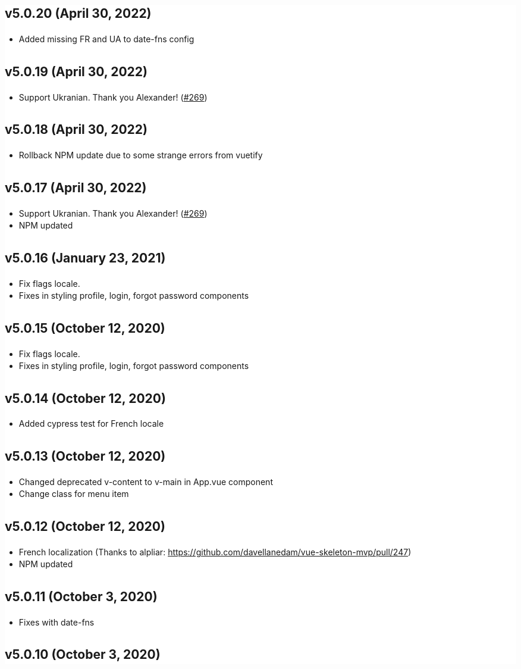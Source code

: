 ## v5.0.20 (April 30, 2022)

*   Added missing FR and UA to date-fns config

## v5.0.19 (April 30, 2022)

*   Support Ukranian. Thank you Alexander! ([#269](https://github.com/davellanedam/vue-skeleton-mvp/pull/269))

## v5.0.18 (April 30, 2022)

*   Rollback NPM update due to some strange errors from vuetify

## v5.0.17 (April 30, 2022)

*   Support Ukranian. Thank you Alexander! ([#269](https://github.com/davellanedam/vue-skeleton-mvp/pull/269))
*   NPM updated

## v5.0.16 (January 23, 2021)

*   Fix flags locale.
*   Fixes in styling profile, login, forgot password components

## v5.0.15 (October 12, 2020)

*   Fix flags locale.
*   Fixes in styling profile, login, forgot password components

## v5.0.14 (October 12, 2020)

*   Added cypress test for French locale

## v5.0.13 (October 12, 2020)

*   Changed deprecated v-content to v-main in App.vue component
*   Change class for menu item

## v5.0.12 (October 12, 2020)

*   French localization (Thanks to alpliar: <https://github.com/davellanedam/vue-skeleton-mvp/pull/247>)
*   NPM updated

## v5.0.11 (October 3, 2020)

*   Fixes with date-fns

## v5.0.10 (October 3, 2020)

